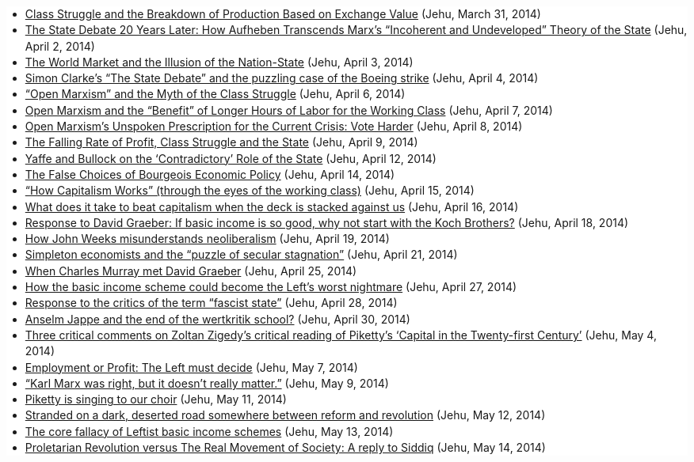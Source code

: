 * [Class Struggle and the Breakdown of Production Based on Exchange Value](https://therealmovement.wordpress.com/2014/03/31/class-struggle-and-the-breakdown-production-based-on-exchange-value/) (Jehu, March 31, 2014)
* [The State Debate 20 Years Later: How Aufheben Transcends Marx’s “Incoherent and Undeveloped” Theory of the State](https://therealmovement.wordpress.com/2014/04/02/the-state-debate-20-years-later-how-aufheben-transcends-marxs-incoherent-and-undeveloped-theory-of-the-state/) (Jehu, April 2, 2014)
* [The World Market and the Illusion of the Nation-State](https://therealmovement.wordpress.com/2014/04/03/the-world-market-and-the-illusion-of-the-nation-state/) (Jehu, April 3, 2014)
* [Simon Clarke’s “The State Debate” and the puzzling case of the Boeing strike](https://therealmovement.wordpress.com/2014/04/04/simon-clarkes-the-state-debate-and-the-puzzling-case-of-the-boeing-strike/) (Jehu, April 4, 2014)
* [“Open Marxism” and the Myth of the Class Struggle](https://therealmovement.wordpress.com/2014/04/06/open-marxism-and-the-myth-of-the-class-struggle/) (Jehu, April 6, 2014)
* [Open Marxism and the “Benefit” of Longer Hours of Labor for the Working Class](https://therealmovement.wordpress.com/2014/04/07/open-marxism-and-the-benefit-of-longer-hours-of-labor-for-the-working-class/) (Jehu, April 7, 2014)
* [Open Marxism’s Unspoken Prescription for the Current Crisis: Vote Harder](https://therealmovement.wordpress.com/2014/04/08/open-marxisms-unspoken-prescription-for-the-current-crisis-vote-harder/) (Jehu, April 8, 2014)
* [The Falling Rate of Profit, Class Struggle and the State](https://therealmovement.wordpress.com/2014/04/09/the-falling-rate-of-profit-class-struggle-and-the-state/) (Jehu, April 9, 2014)
* [Yaffe and Bullock on the ‘Contradictory’ Role of the State](https://therealmovement.wordpress.com/2014/04/12/yaffe-and-bullock-on-the-contradictory-role-of-the-state/) (Jehu, April 12, 2014)
* [The False Choices of Bourgeois Economic Policy](https://therealmovement.wordpress.com/2014/04/14/the-false-choices-of-bourgeois-economic-policy/) (Jehu, April 14, 2014)
* [“How Capitalism Works” (through the eyes of the working class)](https://therealmovement.wordpress.com/2014/04/15/how-capitalism-works-through-the-eyes-of-the-working-class/) (Jehu, April 15, 2014)
* [What does it take to beat capitalism when the deck is stacked against us](https://therealmovement.wordpress.com/2014/04/16/what-does-it-take-to-beat-capitalism-when-the-deck-is-stacked-against-us/) (Jehu, April 16, 2014)
* [Response to David Graeber: If basic income is so good, why not start with the Koch Brothers?](https://therealmovement.wordpress.com/2014/04/18/response-to-david-graeber-if-basic-income-is-so-good-why-not-start-with-the-koch-brothers/) (Jehu, April 18, 2014)
* [How John Weeks misunderstands neoliberalism](https://therealmovement.wordpress.com/2014/04/19/how-john-weeks-misunderstands-neoliberalism/) (Jehu, April 19, 2014)
* [Simpleton economists and the “puzzle of secular stagnation”](https://therealmovement.wordpress.com/2014/04/21/simpleton-economists-and-the-puzzle-of-secular-stagnation/) (Jehu, April 21, 2014)
* [When Charles Murray met David Graeber](https://therealmovement.wordpress.com/2014/04/25/when-charles-murray-met-david-graeber/) (Jehu, April 25, 2014)
* [How the basic income scheme could become the Left’s worst nightmare](https://therealmovement.wordpress.com/2014/04/27/how-the-basic-income-scheme-could-become-the-lefts-worst-nightmare/) (Jehu, April 27, 2014)
* [Response to the critics of the term “fascist state”](https://therealmovement.wordpress.com/2014/04/28/response-to-the-critics-of-the-term-fascist-state/) (Jehu, April 28, 2014)
* [Anselm Jappe and the end of the wertkritik school?](https://therealmovement.wordpress.com/2014/04/30/anselm-jappe-and-the-end-of-the-wertkritik-school/) (Jehu, April 30, 2014)
* [Three critical comments on Zoltan Zigedy’s critical reading of Piketty’s ‘Capital in the Twenty-first Century’](https://therealmovement.wordpress.com/2014/05/04/three-critical-comments-on-zoltan-zigedys-critical-reading-of-pikettys-capital-in-the-twenty-first-century/) (Jehu, May 4, 2014)
* [Employment or Profit: The Left must decide](https://therealmovement.wordpress.com/2014/05/07/employment-or-profit-the-left-must-decide/) (Jehu, May 7, 2014)
* [“Karl Marx was right, but it doesn’t really matter.”](https://therealmovement.wordpress.com/2014/05/09/karl-marx-was-right-but-it-doesnt-really-matter/) (Jehu, May 9, 2014)
* [Piketty is singing to our choir](https://therealmovement.wordpress.com/2014/05/11/piketty-is-singing-to-our-choir/) (Jehu, May 11, 2014)
* [Stranded on a dark, deserted road somewhere between reform and revolution](https://therealmovement.wordpress.com/2014/05/12/stranded-on-a-dark-deserted-road-somewhere-between-reform-and-revolution/) (Jehu, May 12, 2014)
* [The core fallacy of Leftist basic income schemes](https://therealmovement.wordpress.com/2014/05/13/the-core-fallacy-of-leftist-basic-income-schemes/) (Jehu, May 13, 2014)
* [Proletarian Revolution versus The Real Movement of Society: A reply to Siddiq](https://therealmovement.wordpress.com/2014/05/14/proletarian-revolution-versus-the-real-movement-of-society-a-reply-to-siddiq/) (Jehu, May 14, 2014)